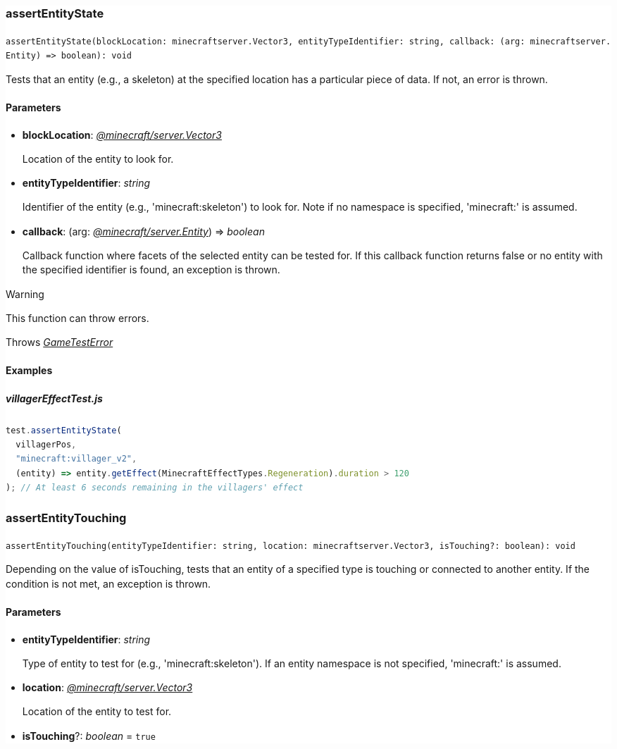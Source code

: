 ### **assertEntityState**
`
assertEntityState(blockLocation: minecraftserver.Vector3, entityTypeIdentifier: string, callback: (arg: minecraftserver.Entity) => boolean): void
`

Tests that an entity (e.g., a skeleton) at the specified location has a particular piece of data. If not, an error is thrown.

#### **Parameters**
- **blockLocation**: [*@minecraft/server.Vector3*](../../minecraft/server/Vector3.md)
  
  Location of the entity to look for.
- **entityTypeIdentifier**: *string*
  
  Identifier of the entity (e.g., 'minecraft:skeleton') to look for. Note if no namespace is specified, 'minecraft:' is assumed.
- **callback**: (arg: [*@minecraft/server.Entity*](../../minecraft/server/Entity.md)) => *boolean*
  
  Callback function where facets of the selected entity can be tested for. If this callback function returns false or no entity with the specified identifier is found, an exception is thrown.

> [!WARNING]
> This function can throw errors.
>
> Throws [*GameTestError*](GameTestError.md)

#### Examples
##### ***villagerEffectTest.js***
```typescript
test.assertEntityState(
  villagerPos,
  "minecraft:villager_v2",
  (entity) => entity.getEffect(MinecraftEffectTypes.Regeneration).duration > 120
); // At least 6 seconds remaining in the villagers' effect
```

### **assertEntityTouching**
`
assertEntityTouching(entityTypeIdentifier: string, location: minecraftserver.Vector3, isTouching?: boolean): void
`

Depending on the value of isTouching, tests that an entity of a specified type is touching or connected to another entity. If the condition is not met, an exception is thrown.

#### **Parameters**
- **entityTypeIdentifier**: *string*
  
  Type of entity to test for (e.g., 'minecraft:skeleton'). If an entity namespace is not specified, 'minecraft:' is assumed.
- **location**: [*@minecraft/server.Vector3*](../../minecraft/server/Vector3.md)
  
  Location of the entity to test for.
- **isTouching**?: *boolean* = `true`
  